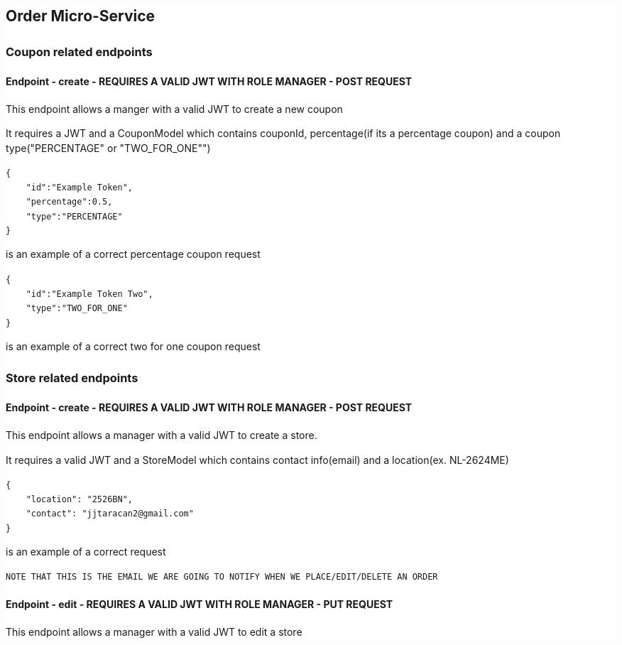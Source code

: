 ## Order Micro-Service

### Coupon related endpoints

#### Endpoint - create - REQUIRES A VALID JWT WITH ROLE MANAGER - POST REQUEST

This endpoint allows a manger with a valid JWT to create a new coupon

It requires a JWT and a CouponModel which contains couponId, percentage(if its a percentage coupon)
and a coupon type("PERCENTAGE" or "TWO_FOR_ONE"")

```
{
    "id":"Example Token",
    "percentage":0.5,
    "type":"PERCENTAGE"
}
```

is an example of a correct percentage coupon request

```
{
    "id":"Example Token Two",
    "type":"TWO_FOR_ONE"
}
```

is an example of a correct two for one coupon request

### Store related endpoints

#### Endpoint - create - REQUIRES A VALID JWT WITH ROLE MANAGER - POST REQUEST

This endpoint allows a manager with a valid JWT to create a store.

It requires a valid JWT and a StoreModel which contains contact info(email) and a location(ex. NL-2624ME)

```
{
    "location": "2526BN",
    "contact": "jjtaracan2@gmail.com"
}
```
is an example of a correct request

`NOTE THAT THIS IS THE EMAIL WE ARE GOING TO NOTIFY WHEN WE PLACE/EDIT/DELETE AN ORDER`

#### Endpoint - edit - REQUIRES A VALID JWT WITH ROLE MANAGER - PUT REQUEST

This endpoint allows a manager with a valid JWT to edit a store
